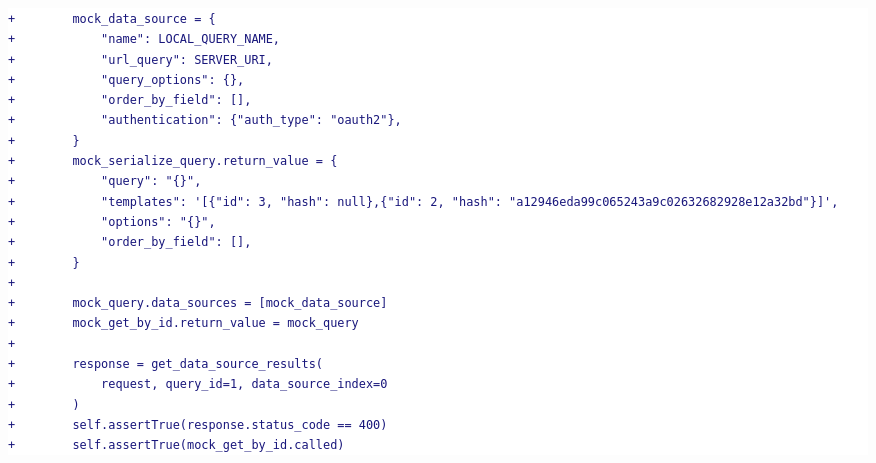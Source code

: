 ```diff
+        mock_data_source = {
+            "name": LOCAL_QUERY_NAME,
+            "url_query": SERVER_URI,
+            "query_options": {},
+            "order_by_field": [],
+            "authentication": {"auth_type": "oauth2"},
+        }
+        mock_serialize_query.return_value = {
+            "query": "{}",
+            "templates": '[{"id": 3, "hash": null},{"id": 2, "hash": "a12946eda99c065243a9c02632682928e12a32bd"}]',
+            "options": "{}",
+            "order_by_field": [],
+        }
+
+        mock_query.data_sources = [mock_data_source]
+        mock_get_by_id.return_value = mock_query
+
+        response = get_data_source_results(
+            request, query_id=1, data_source_index=0
+        )
+        self.assertTrue(response.status_code == 400)
+        self.assertTrue(mock_get_by_id.called)
